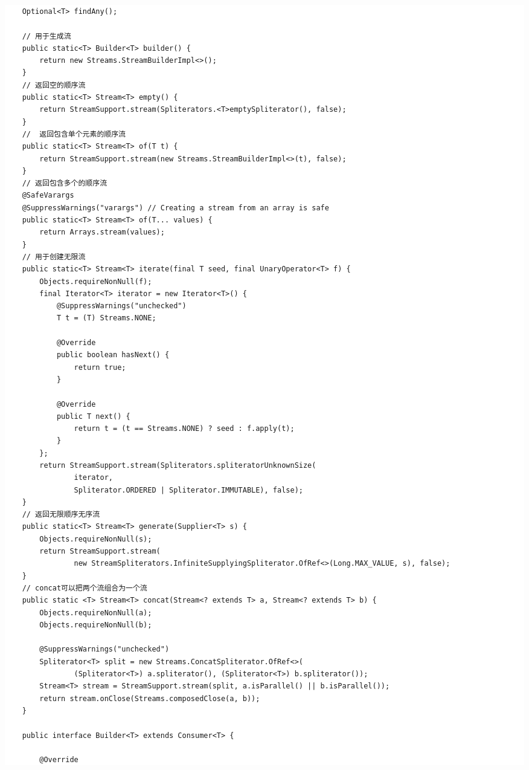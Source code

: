 ```
    Optional<T> findAny();

    // 用于生成流
    public static<T> Builder<T> builder() {
        return new Streams.StreamBuilderImpl<>();
    }
	// 返回空的顺序流
    public static<T> Stream<T> empty() {
        return StreamSupport.stream(Spliterators.<T>emptySpliterator(), false);
    }
	//	返回包含单个元素的顺序流
    public static<T> Stream<T> of(T t) {
        return StreamSupport.stream(new Streams.StreamBuilderImpl<>(t), false);
    }
	// 返回包含多个的顺序流
    @SafeVarargs
    @SuppressWarnings("varargs") // Creating a stream from an array is safe
    public static<T> Stream<T> of(T... values) {
        return Arrays.stream(values);
    }
	// 用于创建无限流
    public static<T> Stream<T> iterate(final T seed, final UnaryOperator<T> f) {
        Objects.requireNonNull(f);
        final Iterator<T> iterator = new Iterator<T>() {
            @SuppressWarnings("unchecked")
            T t = (T) Streams.NONE;

            @Override
            public boolean hasNext() {
                return true;
            }

            @Override
            public T next() {
                return t = (t == Streams.NONE) ? seed : f.apply(t);
            }
        };
        return StreamSupport.stream(Spliterators.spliteratorUnknownSize(
                iterator,
                Spliterator.ORDERED | Spliterator.IMMUTABLE), false);
    }
	// 返回无限顺序无序流
    public static<T> Stream<T> generate(Supplier<T> s) {
        Objects.requireNonNull(s);
        return StreamSupport.stream(
                new StreamSpliterators.InfiniteSupplyingSpliterator.OfRef<>(Long.MAX_VALUE, s), false);
    }
	// concat可以把两个流组合为一个流
    public static <T> Stream<T> concat(Stream<? extends T> a, Stream<? extends T> b) {
        Objects.requireNonNull(a);
        Objects.requireNonNull(b);

        @SuppressWarnings("unchecked")
        Spliterator<T> split = new Streams.ConcatSpliterator.OfRef<>(
                (Spliterator<T>) a.spliterator(), (Spliterator<T>) b.spliterator());
        Stream<T> stream = StreamSupport.stream(split, a.isParallel() || b.isParallel());
        return stream.onClose(Streams.composedClose(a, b));
    }

    public interface Builder<T> extends Consumer<T> {

        @Override
```